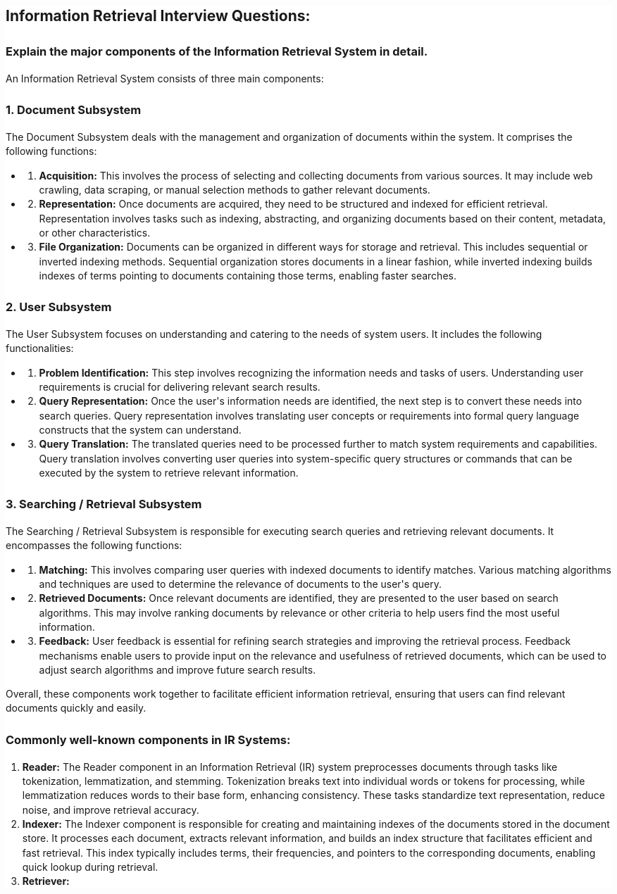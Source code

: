 ## Information Retrieval Interview Questions: 
### Explain the major components of the Information Retrieval System in detail. 

An Information Retrieval System consists of three main components:

### 1. Document Subsystem
The Document Subsystem deals with the management and organization of documents within the system. It comprises the following functions:
- 1. **Acquisition:** This involves the process of selecting and collecting documents from various sources. It may include web crawling, data scraping, or manual selection methods to gather relevant documents.
- 2. **Representation:** Once documents are acquired, they need to be structured and indexed for efficient retrieval. Representation involves tasks such as indexing, abstracting, and organizing documents based on their content, metadata, or other characteristics.
- 3. **File Organization:** Documents can be organized in different ways for storage and retrieval. This includes sequential or inverted indexing methods. Sequential organization stores documents in a linear fashion, while inverted indexing builds indexes of terms pointing to documents containing those terms, enabling faster searches.

### 2. User Subsystem
The User Subsystem focuses on understanding and catering to the needs of system users. It includes the following functionalities:
- 1. **Problem Identification:** This step involves recognizing the information needs and tasks of users. Understanding user requirements is crucial for delivering relevant search results.
- 2. **Query Representation:** Once the user's information needs are identified, the next step is to convert these needs into search queries. Query representation involves translating user concepts or requirements into formal query language constructs that the system can understand.
- 3. **Query Translation:** The translated queries need to be processed further to match system requirements and capabilities. Query translation involves converting user queries into system-specific query structures or commands that can be executed by the system to retrieve relevant information.
 
### 3. Searching / Retrieval Subsystem
The Searching / Retrieval Subsystem is responsible for executing search queries and retrieving relevant documents. It encompasses the following functions:
- 1. **Matching:** This involves comparing user queries with indexed documents to identify matches. Various matching algorithms and techniques are used to determine the relevance of documents to the user's query.
- 2. **Retrieved Documents:** Once relevant documents are identified, they are presented to the user based on search algorithms. This may involve ranking documents by relevance or other criteria to help users find the most useful information.
- 3. **Feedback:** User feedback is essential for refining search strategies and improving the retrieval process. Feedback mechanisms enable users to provide input on the relevance and usefulness of retrieved documents, which can be used to adjust search algorithms and improve future search results.

Overall, these components work together to facilitate efficient information retrieval, ensuring that users can find relevant documents quickly and easily.

### Commonly well-known components in IR Systems: 
1. **Reader:** 
The Reader component in an Information Retrieval (IR) system preprocesses documents through tasks like tokenization, lemmatization, and stemming. Tokenization breaks text into individual words or tokens for processing, while lemmatization reduces words to their base form, enhancing consistency. These tasks standardize text representation, reduce noise, and improve retrieval accuracy.
2. **Indexer:**
The Indexer component is responsible for creating and maintaining indexes of the documents stored in the document store. It processes each document, extracts relevant information, and builds an index structure that facilitates efficient and fast retrieval. This index typically includes terms, their frequencies, and pointers to the corresponding documents, enabling quick lookup during retrieval.
3.  **Retriever:**